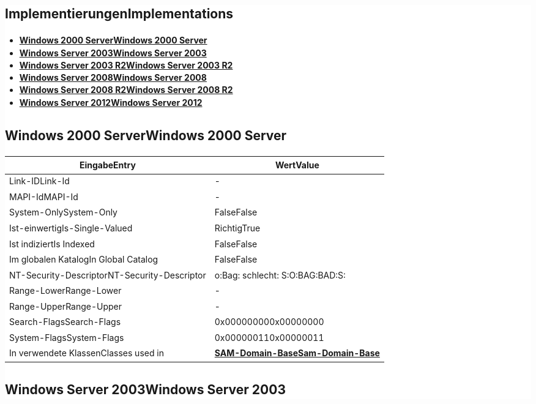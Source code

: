 

## <a name="implementations"></a><span data-ttu-id="e0fcd-127">Implementierungen</span><span class="sxs-lookup"><span data-stu-id="e0fcd-127">Implementations</span></span>

-   [<span data-ttu-id="e0fcd-128">**Windows 2000 Server**</span><span class="sxs-lookup"><span data-stu-id="e0fcd-128">**Windows 2000 Server**</span></span>](#windows-2000-server)
-   [<span data-ttu-id="e0fcd-129">**Windows Server 2003**</span><span class="sxs-lookup"><span data-stu-id="e0fcd-129">**Windows Server 2003**</span></span>](#windows-server-2003)
-   [<span data-ttu-id="e0fcd-130">**Windows Server 2003 R2**</span><span class="sxs-lookup"><span data-stu-id="e0fcd-130">**Windows Server 2003 R2**</span></span>](#windows-server-2003-r2)
-   [<span data-ttu-id="e0fcd-131">**Windows Server 2008**</span><span class="sxs-lookup"><span data-stu-id="e0fcd-131">**Windows Server 2008**</span></span>](#windows-server-2008)
-   [<span data-ttu-id="e0fcd-132">**Windows Server 2008 R2**</span><span class="sxs-lookup"><span data-stu-id="e0fcd-132">**Windows Server 2008 R2**</span></span>](#windows-server-2008-r2)
-   [<span data-ttu-id="e0fcd-133">**Windows Server 2012**</span><span class="sxs-lookup"><span data-stu-id="e0fcd-133">**Windows Server 2012**</span></span>](#windows-server-2012)

## <a name="windows-2000-server"></a><span data-ttu-id="e0fcd-134">Windows 2000 Server</span><span class="sxs-lookup"><span data-stu-id="e0fcd-134">Windows 2000 Server</span></span>



| <span data-ttu-id="e0fcd-135">Eingabe</span><span class="sxs-lookup"><span data-stu-id="e0fcd-135">Entry</span></span> | <span data-ttu-id="e0fcd-136">Wert</span><span class="sxs-lookup"><span data-stu-id="e0fcd-136">Value</span></span> |
|------------------------|-------------------------------------------------------|
| <span data-ttu-id="e0fcd-137">Link-ID</span><span class="sxs-lookup"><span data-stu-id="e0fcd-137">Link-Id</span></span>                | \-                                                    |
| <span data-ttu-id="e0fcd-138">MAPI-Id</span><span class="sxs-lookup"><span data-stu-id="e0fcd-138">MAPI-Id</span></span>                | \-                                                    |
| <span data-ttu-id="e0fcd-139">System-Only</span><span class="sxs-lookup"><span data-stu-id="e0fcd-139">System-Only</span></span>            | <span data-ttu-id="e0fcd-140">False</span><span class="sxs-lookup"><span data-stu-id="e0fcd-140">False</span></span>                                                 |
| <span data-ttu-id="e0fcd-141">Ist-einwertig</span><span class="sxs-lookup"><span data-stu-id="e0fcd-141">Is-Single-Valued</span></span>       | <span data-ttu-id="e0fcd-142">Richtig</span><span class="sxs-lookup"><span data-stu-id="e0fcd-142">True</span></span>                                                  |
| <span data-ttu-id="e0fcd-143">Ist indiziert</span><span class="sxs-lookup"><span data-stu-id="e0fcd-143">Is Indexed</span></span>             | <span data-ttu-id="e0fcd-144">False</span><span class="sxs-lookup"><span data-stu-id="e0fcd-144">False</span></span>                                                 |
| <span data-ttu-id="e0fcd-145">Im globalen Katalog</span><span class="sxs-lookup"><span data-stu-id="e0fcd-145">In Global Catalog</span></span>      | <span data-ttu-id="e0fcd-146">False</span><span class="sxs-lookup"><span data-stu-id="e0fcd-146">False</span></span>                                                 |
| <span data-ttu-id="e0fcd-147">NT-Security-Descriptor</span><span class="sxs-lookup"><span data-stu-id="e0fcd-147">NT-Security-Descriptor</span></span> | <span data-ttu-id="e0fcd-148">o:Bag: schlecht: S:</span><span class="sxs-lookup"><span data-stu-id="e0fcd-148">O:BAG:BAD:S:</span></span>                                          |
| <span data-ttu-id="e0fcd-149">Range-Lower</span><span class="sxs-lookup"><span data-stu-id="e0fcd-149">Range-Lower</span></span>            | \-                                                    |
| <span data-ttu-id="e0fcd-150">Range-Upper</span><span class="sxs-lookup"><span data-stu-id="e0fcd-150">Range-Upper</span></span>            | \-                                                    |
| <span data-ttu-id="e0fcd-151">Search-Flags</span><span class="sxs-lookup"><span data-stu-id="e0fcd-151">Search-Flags</span></span>           | <span data-ttu-id="e0fcd-152">0x00000000</span><span class="sxs-lookup"><span data-stu-id="e0fcd-152">0x00000000</span></span>                                            |
| <span data-ttu-id="e0fcd-153">System-Flags</span><span class="sxs-lookup"><span data-stu-id="e0fcd-153">System-Flags</span></span>           | <span data-ttu-id="e0fcd-154">0x00000011</span><span class="sxs-lookup"><span data-stu-id="e0fcd-154">0x00000011</span></span>                                            |
| <span data-ttu-id="e0fcd-155">In verwendete Klassen</span><span class="sxs-lookup"><span data-stu-id="e0fcd-155">Classes used in</span></span>        | [<span data-ttu-id="e0fcd-156">**SAM-Domain-Base**</span><span class="sxs-lookup"><span data-stu-id="e0fcd-156">**Sam-Domain-Base**</span></span>](c-samdomainbase.md)<br/> |



## <a name="windows-server-2003"></a><span data-ttu-id="e0fcd-157">Windows Server 2003</span><span class="sxs-lookup"><span data-stu-id="e0fcd-157">Windows Server 2003</span></span>
